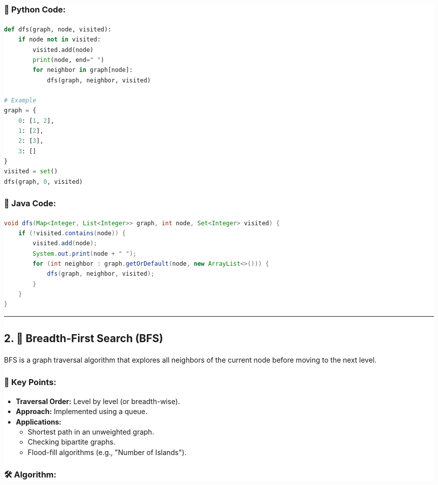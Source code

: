 ### 📜 Python Code:

```python
def dfs(graph, node, visited):
    if node not in visited:
        visited.add(node)
        print(node, end=" ")
        for neighbor in graph[node]:
            dfs(graph, neighbor, visited)

# Example
graph = {
    0: [1, 2],
    1: [2],
    2: [3],
    3: []
}
visited = set()
dfs(graph, 0, visited)
```

### 📜 Java Code:

```java
void dfs(Map<Integer, List<Integer>> graph, int node, Set<Integer> visited) {
    if (!visited.contains(node)) {
        visited.add(node);
        System.out.print(node + " ");
        for (int neighbor : graph.getOrDefault(node, new ArrayList<>())) {
            dfs(graph, neighbor, visited);
        }
    }
}
```

---

## 2. 🚀 Breadth-First Search (BFS)

BFS is a graph traversal algorithm that explores all neighbors of the current node before moving to the next level.

### 🧩 Key Points:

- **Traversal Order:** Level by level (or breadth-wise).
- **Approach:** Implemented using a queue.
- **Applications:**
  - Shortest path in an unweighted graph.
  - Checking bipartite graphs.
  - Flood-fill algorithms (e.g., "Number of Islands").

### 🛠️ Algorithm:
